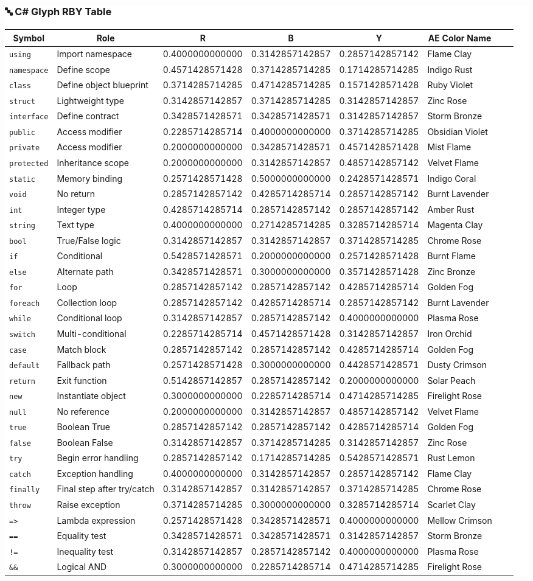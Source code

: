 
### 🔤 C# Glyph RBY Table

| Symbol      | Role                       | R               | B               | Y               | AE Color Name   |                 |              |
| ----------- | -------------------------- | --------------- | --------------- | --------------- | --------------- | --------------- | ------------ |
| `using`     | Import namespace           | 0.4000000000000 | 0.3142857142857 | 0.2857142857142 | Flame Clay      |                 |              |
| `namespace` | Define scope               | 0.4571428571428 | 0.3714285714285 | 0.1714285714285 | Indigo Rust     |                 |              |
| `class`     | Define object blueprint    | 0.3714285714285 | 0.4714285714285 | 0.1571428571428 | Ruby Violet     |                 |              |
| `struct`    | Lightweight type           | 0.3142857142857 | 0.3714285714285 | 0.3142857142857 | Zinc Rose       |                 |              |
| `interface` | Define contract            | 0.3428571428571 | 0.3428571428571 | 0.3142857142857 | Storm Bronze    |                 |              |
| `public`    | Access modifier            | 0.2285714285714 | 0.4000000000000 | 0.3714285714285 | Obsidian Violet |                 |              |
| `private`   | Access modifier            | 0.2000000000000 | 0.3428571428571 | 0.4571428571428 | Mist Flame      |                 |              |
| `protected` | Inheritance scope          | 0.2000000000000 | 0.3142857142857 | 0.4857142857142 | Velvet Flame    |                 |              |
| `static`    | Memory binding             | 0.2571428571428 | 0.5000000000000 | 0.2428571428571 | Indigo Coral    |                 |              |
| `void`      | No return                  | 0.2857142857142 | 0.4285714285714 | 0.2857142857142 | Burnt Lavender  |                 |              |
| `int`       | Integer type               | 0.4285714285714 | 0.2857142857142 | 0.2857142857142 | Amber Rust      |                 |              |
| `string`    | Text type                  | 0.4000000000000 | 0.2714285714285 | 0.3285714285714 | Magenta Clay    |                 |              |
| `bool`      | True/False logic           | 0.3142857142857 | 0.3142857142857 | 0.3714285714285 | Chrome Rose     |                 |              |
| `if`        | Conditional                | 0.5428571428571 | 0.2000000000000 | 0.2571428571428 | Burnt Flame     |                 |              |
| `else`      | Alternate path             | 0.3428571428571 | 0.3000000000000 | 0.3571428571428 | Zinc Bronze     |                 |              |
| `for`       | Loop                       | 0.2857142857142 | 0.2857142857142 | 0.4285714285714 | Golden Fog      |                 |              |
| `foreach`   | Collection loop            | 0.2857142857142 | 0.4285714285714 | 0.2857142857142 | Burnt Lavender  |                 |              |
| `while`     | Conditional loop           | 0.3142857142857 | 0.2857142857142 | 0.4000000000000 | Plasma Rose     |                 |              |
| `switch`    | Multi-conditional          | 0.2285714285714 | 0.4571428571428 | 0.3142857142857 | Iron Orchid     |                 |              |
| `case`      | Match block                | 0.2857142857142 | 0.2857142857142 | 0.4285714285714 | Golden Fog      |                 |              |
| `default`   | Fallback path              | 0.2571428571428 | 0.3000000000000 | 0.4428571428571 | Dusty Crimson   |                 |              |
| `return`    | Exit function              | 0.5142857142857 | 0.2857142857142 | 0.2000000000000 | Solar Peach     |                 |              |
| `new`       | Instantiate object         | 0.3000000000000 | 0.2285714285714 | 0.4714285714285 | Firelight Rose  |                 |              |
| `null`      | No reference               | 0.2000000000000 | 0.3142857142857 | 0.4857142857142 | Velvet Flame    |                 |              |
| `true`      | Boolean True               | 0.2857142857142 | 0.2857142857142 | 0.4285714285714 | Golden Fog      |                 |              |
| `false`     | Boolean False              | 0.3142857142857 | 0.3714285714285 | 0.3142857142857 | Zinc Rose       |                 |              |
| `try`       | Begin error handling       | 0.2857142857142 | 0.1714285714285 | 0.5428571428571 | Rust Lemon      |                 |              |
| `catch`     | Exception handling         | 0.4000000000000 | 0.3142857142857 | 0.2857142857142 | Flame Clay      |                 |              |
| `finally`   | Final step after try/catch | 0.3142857142857 | 0.3142857142857 | 0.3714285714285 | Chrome Rose     |                 |              |
| `throw`     | Raise exception            | 0.3714285714285 | 0.3000000000000 | 0.3285714285714 | Scarlet Clay    |                 |              |
| `=>`        | Lambda expression          | 0.2571428571428 | 0.3428571428571 | 0.4000000000000 | Mellow Crimson  |                 |              |
| `==`        | Equality test              | 0.3428571428571 | 0.3428571428571 | 0.3142857142857 | Storm Bronze    |                 |              |
| `!=`        | Inequality test            | 0.3142857142857 | 0.2857142857142 | 0.4000000000000 | Plasma Rose     |                 |              |
| `&&`        | Logical AND                | 0.3000000000000 | 0.2285714285714 | 0.4714285714285 | Firelight Rose  |                 |              |